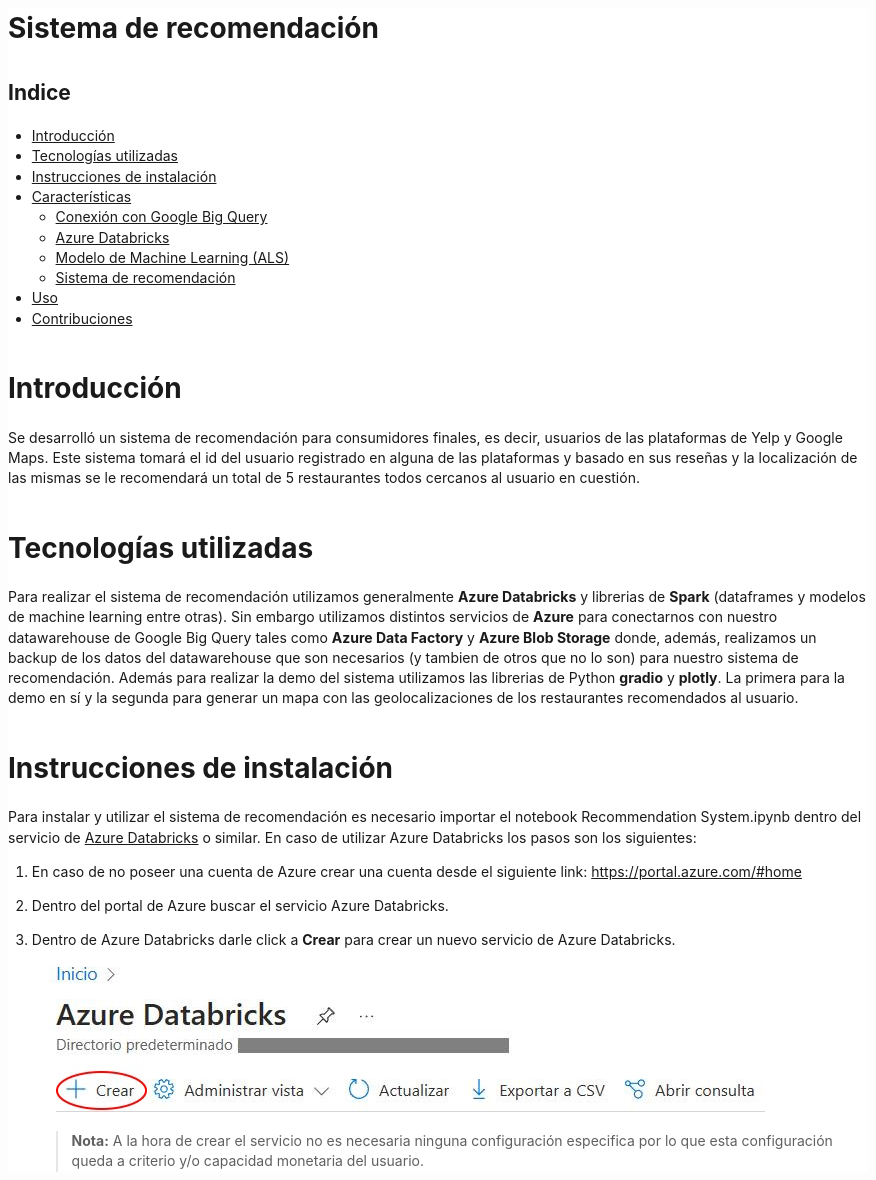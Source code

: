 # Sistema de recomendación

## Indice

- [Introducción](#introducción)
- [Tecnologías utilizadas](#tecnologías-utilizadas)
- [Instrucciones de instalación](#instrucciones-de-instalación)
- [Características](#características)
    - [Conexión con Google Big Query](#conexión-entre-google-big-query-y-azure-data-factory)
    - [Azure Databricks](#conexion-entre-azure-databricks-y-azure-blob-storage)
    - [Modelo de Machine Learning (ALS)](#modelo-de-machine-learning-y-su-entrenamiento-als)
    - [Sistema de recomendación](#sistema-de-recomendación)
- [Uso](#uso)    
- [Contribuciones](#contribuciones)


# **Introducción**

Se desarrolló un sistema de recomendación para consumidores finales, es decir, usuarios de las plataformas de Yelp y Google Maps. Este sistema tomará el id del usuario registrado en alguna de las plataformas y basado en sus reseñas y la localización de las mismas se le recomendará un total de 5 restaurantes todos cercanos al usuario en cuestión.

# **Tecnologías utilizadas**

Para realizar el sistema de recomendación utilizamos generalmente **Azure Databricks** y librerias de **Spark** (dataframes y modelos de machine learning entre otras). Sin embargo utilizamos distintos servicios de **Azure** para conectarnos con nuestro datawarehouse de Google Big Query tales como **Azure Data Factory** y **Azure Blob Storage** donde, además, realizamos un backup de los datos del datawarehouse que son necesarios (y tambien de otros que no lo son) para nuestro sistema de recomendación.
Además para realizar la demo del sistema utilizamos las librerias de Python **gradio** y **plotly**. La primera para la demo en sí y la segunda para generar un mapa con las geolocalizaciones de los restaurantes recomendados al usuario.

# **Instrucciones de instalación**

Para instalar y utilizar el sistema de recomendación es necesario importar el notebook Recommendation System.ipynb dentro del servicio de [Azure Databricks](https://azure.microsoft.com/es-es/products/databricks) o similar.
En caso de utilizar Azure Databricks los pasos son los siguientes:

1) En caso de no poseer una cuenta de Azure crear una cuenta desde el siguiente link: https://portal.azure.com/#home

2) Dentro del portal de Azure buscar el servicio Azure Databricks.

3) Dentro de Azure Databricks darle click a **Crear** para crear un nuevo servicio de Azure Databricks.
![Creación de Servicio de Databricks](/src/databricks.JPG)
    > **Nota:** A la hora de crear el servicio no es necesaria ninguna configuración especifica por lo que esta configuración queda a criterio y/o capacidad monetaria del usuario.
